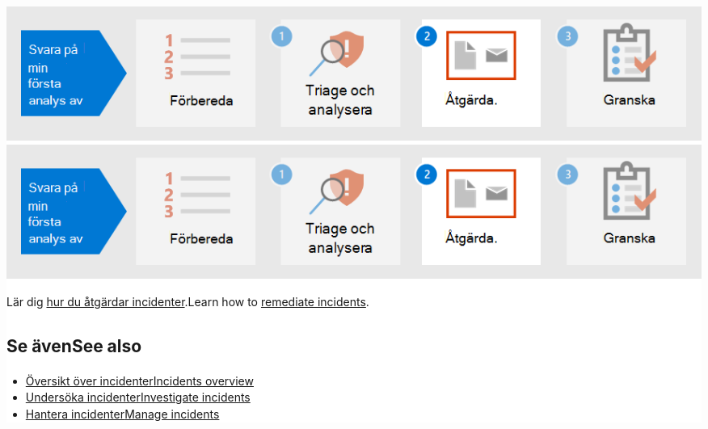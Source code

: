 <span data-ttu-id="dacb2-193">[![Steg 2: Lär dig hur du åtgärdar incidenter](../../media/first-incident-overview/first-incident-path-step2.png)](first-incident-remediate.md)</span><span class="sxs-lookup"><span data-stu-id="dacb2-193">[![Step 2: Learn how to remediate incidents](../../media/first-incident-overview/first-incident-path-step2.png)](first-incident-remediate.md)</span></span>

<span data-ttu-id="dacb2-194">Lär dig [hur du åtgärdar incidenter](first-incident-remediate.md).</span><span class="sxs-lookup"><span data-stu-id="dacb2-194">Learn how to [remediate incidents](first-incident-remediate.md).</span></span>

## <a name="see-also"></a><span data-ttu-id="dacb2-195">Se även</span><span class="sxs-lookup"><span data-stu-id="dacb2-195">See also</span></span>

- [<span data-ttu-id="dacb2-196">Översikt över incidenter</span><span class="sxs-lookup"><span data-stu-id="dacb2-196">Incidents overview</span></span>](incidents-overview.md)
- [<span data-ttu-id="dacb2-197">Undersöka incidenter</span><span class="sxs-lookup"><span data-stu-id="dacb2-197">Investigate incidents</span></span>](investigate-incidents.md)
- [<span data-ttu-id="dacb2-198">Hantera incidenter</span><span class="sxs-lookup"><span data-stu-id="dacb2-198">Manage incidents</span></span>](manage-incidents.md)
